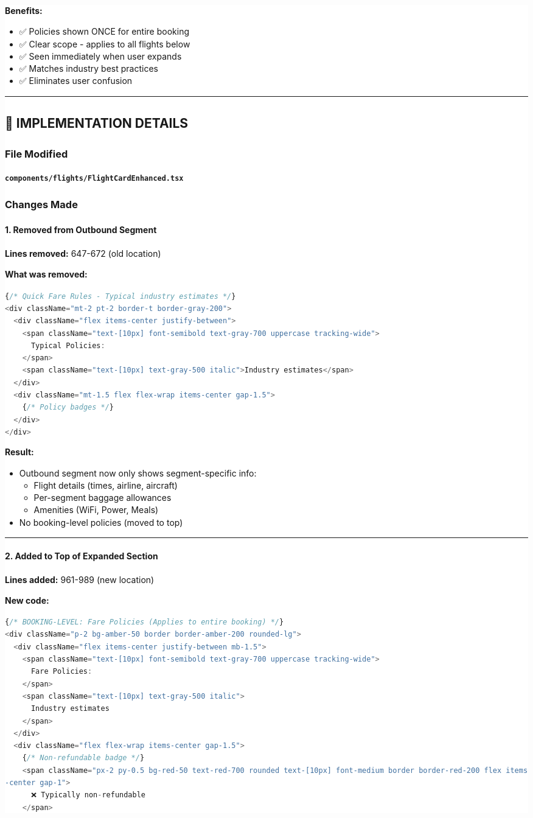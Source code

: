 **Benefits:**
- ✅ Policies shown ONCE for entire booking
- ✅ Clear scope - applies to all flights below
- ✅ Seen immediately when user expands
- ✅ Matches industry best practices
- ✅ Eliminates user confusion

---

## 🔧 IMPLEMENTATION DETAILS

### File Modified
**`components/flights/FlightCardEnhanced.tsx`**

### Changes Made

#### 1. Removed from Outbound Segment
**Lines removed:** 647-672 (old location)

**What was removed:**
```typescript
{/* Quick Fare Rules - Typical industry estimates */}
<div className="mt-2 pt-2 border-t border-gray-200">
  <div className="flex items-center justify-between">
    <span className="text-[10px] font-semibold text-gray-700 uppercase tracking-wide">
      Typical Policies:
    </span>
    <span className="text-[10px] text-gray-500 italic">Industry estimates</span>
  </div>
  <div className="mt-1.5 flex flex-wrap items-center gap-1.5">
    {/* Policy badges */}
  </div>
</div>
```

**Result:**
- Outbound segment now only shows segment-specific info:
  - Flight details (times, airline, aircraft)
  - Per-segment baggage allowances
  - Amenities (WiFi, Power, Meals)
- No booking-level policies (moved to top)

---

#### 2. Added to Top of Expanded Section
**Lines added:** 961-989 (new location)

**New code:**
```typescript
{/* BOOKING-LEVEL: Fare Policies (Applies to entire booking) */}
<div className="p-2 bg-amber-50 border border-amber-200 rounded-lg">
  <div className="flex items-center justify-between mb-1.5">
    <span className="text-[10px] font-semibold text-gray-700 uppercase tracking-wide">
      Fare Policies:
    </span>
    <span className="text-[10px] text-gray-500 italic">
      Industry estimates
    </span>
  </div>
  <div className="flex flex-wrap items-center gap-1.5">
    {/* Non-refundable badge */}
    <span className="px-2 py-0.5 bg-red-50 text-red-700 rounded text-[10px] font-medium border border-red-200 flex items-center gap-1">
      ❌ Typically non-refundable
    </span>
```